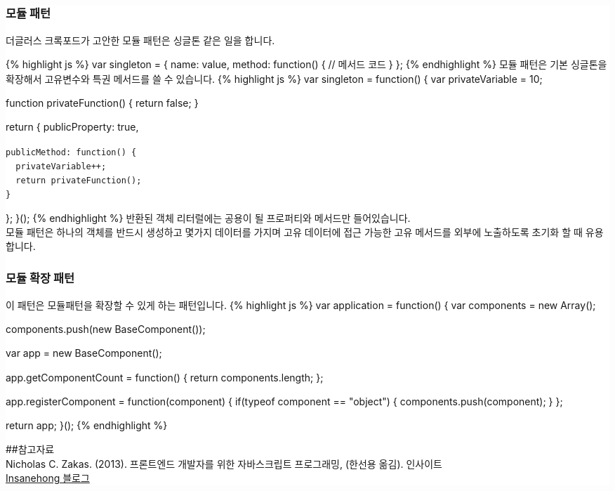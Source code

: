 ### 모듈 패턴
더글러스 크록포드가 고안한 모듈 패턴은 싱글톤 같은 일을 합니다.

{% highlight js %}
var singleton = {
  name: value,
  method: function() {
    // 메서드 코드
  }
};
{% endhighlight %}
모듈 패턴은 기본 싱글톤을 확장해서 고유변수와 특권 메서드를 쓸 수 있습니다.
{% highlight js %}
var singleton = function() {
  var privateVariable = 10;

  function privateFunction() {
    return false;
  }

  return {
    publicProperty: true,

    publicMethod: function() {
      privateVariable++;
      return privateFunction();
    }
  };
}();
{% endhighlight %}
반환된 객체 리터럴에는 공용이 될 프로퍼티와 메서드만 들어있습니다.  
모듈 패턴은 하나의 객체를 반드시 생성하고 몇가지 데이터를 가지며 고유 데이터에 접근 가능한 고유 메서드를 외부에 노출하도록 초기화 할 때 유용합니다.  

### 모듈 확장 패턴
이 패턴은 모듈패턴을 확장할 수 있게 하는 패턴입니다.
{% highlight js %}
var application = function() {
  var components = new Array();

  components.push(new BaseComponent());

  var app = new BaseComponent();

  app.getComponentCount = function() {
    return components.length;
  };

  app.registerComponent = function(component) {
    if(typeof component == "object") {
      components.push(component);
    }
  };

  return app;
}();
{% endhighlight %}

##참고자료  
Nicholas C. Zakas. (2013). 프론트엔드 개발자를 위한 자바스크립트 프로그래밍, (한선용 옮김). 인사이트  
[Insanehong 블로그](http://insanehong.kr/post/javascript-scope/)  
